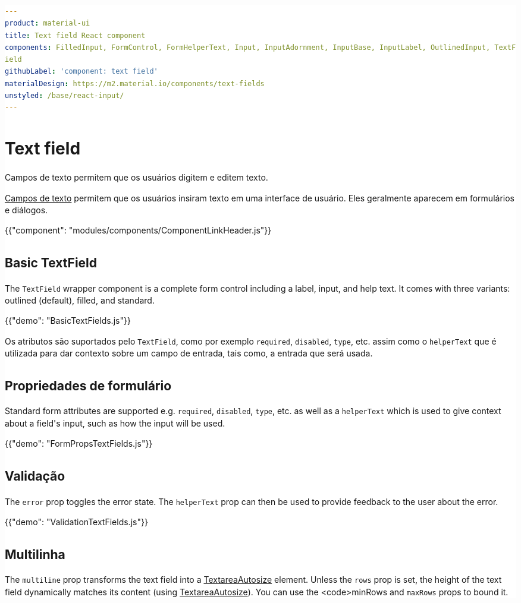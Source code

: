 ```yaml
---
product: material-ui
title: Text field React component
components: FilledInput, FormControl, FormHelperText, Input, InputAdornment, InputBase, InputLabel, OutlinedInput, TextField
githubLabel: 'component: text field'
materialDesign: https://m2.material.io/components/text-fields
unstyled: /base/react-input/
---
```


# Text field

<p class="description">Campos de texto permitem que os usuários digitem e editem texto.</p>

[Campos de texto](https://m2.material.io/components/text-fields) permitem que os usuários insiram texto em uma interface de usuário. Eles geralmente aparecem em formulários e diálogos.

{{"component": "modules/components/ComponentLinkHeader.js"}}

## Basic TextField

The `TextField` wrapper component is a complete form control including a label, input, and help text. It comes with three variants: outlined (default), filled, and standard.

{{"demo": "BasicTextFields.js"}}

Os atributos são suportados pelo `TextField`, como por exemplo `required`, `disabled`, `type`, etc. assim como o `helperText` que é utilizada para dar contexto sobre um campo de entrada, tais como, a entrada que será usada.

## Propriedades de formulário

Standard form attributes are supported e.g. `required`, `disabled`, `type`, etc. as well as a `helperText` which is used to give context about a field's input, such as how the input will be used.

{{"demo": "FormPropsTextFields.js"}}

## Validação

The `error` prop toggles the error state. The `helperText` prop can then be used to provide feedback to the user about the error.

{{"demo": "ValidationTextFields.js"}}

## Multilinha

The `multiline` prop transforms the text field into a [TextareaAutosize](/material-ui/react-textarea-autosize/) element. Unless the `rows` prop is set, the height of the text field dynamically matches its content (using [TextareaAutosize](/material-ui/react-textarea-autosize/)). You can use the &lt;code&gt;minRows</code> and `maxRows` props to bound it.
